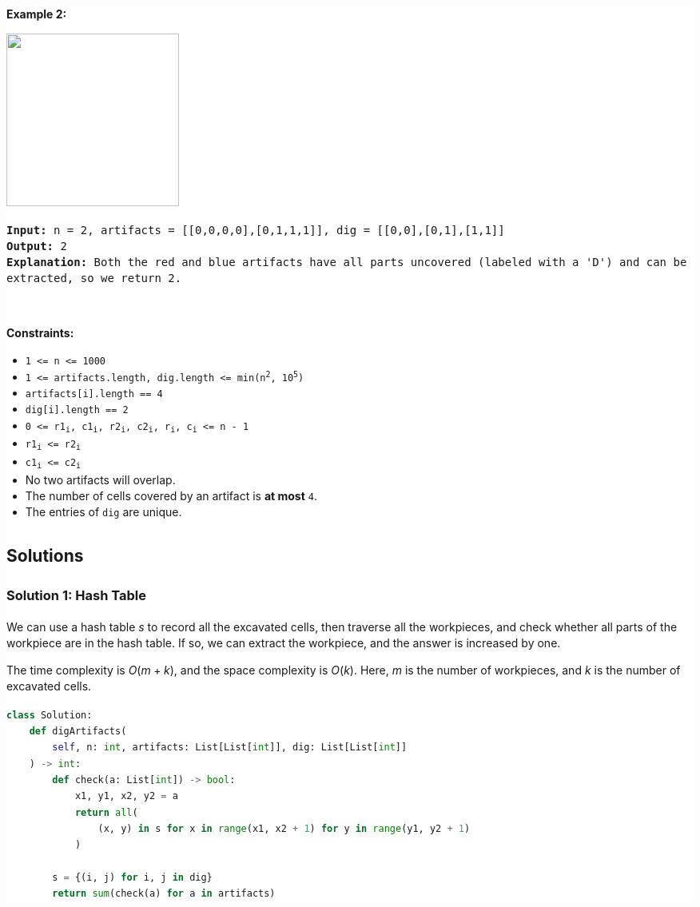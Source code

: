</pre>

<p><strong class="example">Example 2:</strong></p>
<img alt="" src="https://fastly.jsdelivr.net/gh/doocs/leetcode@main/solution/2200-2299/2201.Count%20Artifacts%20That%20Can%20Be%20Extracted/images/untitled-diagram-1.jpg" style="width: 216px; height: 216px;" />
<pre>
<strong>Input:</strong> n = 2, artifacts = [[0,0,0,0],[0,1,1,1]], dig = [[0,0],[0,1],[1,1]]
<strong>Output:</strong> 2
<strong>Explanation:</strong> Both the red and blue artifacts have all parts uncovered (labeled with a &#39;D&#39;) and can be extracted, so we return 2. 
</pre>

<p>&nbsp;</p>
<p><strong>Constraints:</strong></p>

<ul>
	<li><code>1 &lt;= n &lt;= 1000</code></li>
	<li><code>1 &lt;= artifacts.length, dig.length &lt;= min(n<sup>2</sup>, 10<sup>5</sup>)</code></li>
	<li><code>artifacts[i].length == 4</code></li>
	<li><code>dig[i].length == 2</code></li>
	<li><code>0 &lt;= r1<sub>i</sub>, c1<sub>i</sub>, r2<sub>i</sub>, c2<sub>i</sub>, r<sub>i</sub>, c<sub>i</sub> &lt;= n - 1</code></li>
	<li><code>r1<sub>i</sub> &lt;= r2<sub>i</sub></code></li>
	<li><code>c1<sub>i</sub> &lt;= c2<sub>i</sub></code></li>
	<li>No two artifacts will overlap.</li>
	<li>The number of cells covered by an artifact is <strong>at most</strong> <code>4</code>.</li>
	<li>The entries of <code>dig</code> are unique.</li>
</ul>

## Solutions



### Solution 1: Hash Table

We can use a hash table $s$ to record all the excavated cells, then traverse all the workpieces, and check whether all parts of the workpiece are in the hash table. If so, we can extract the workpiece, and the answer is increased by one.

The time complexity is $O(m + k)$, and the space complexity is $O(k)$. Here, $m$ is the number of workpieces, and $k$ is the number of excavated cells.



```python
class Solution:
    def digArtifacts(
        self, n: int, artifacts: List[List[int]], dig: List[List[int]]
    ) -> int:
        def check(a: List[int]) -> bool:
            x1, y1, x2, y2 = a
            return all(
                (x, y) in s for x in range(x1, x2 + 1) for y in range(y1, y2 + 1)
            )

        s = {(i, j) for i, j in dig}
        return sum(check(a) for a in artifacts)
```
